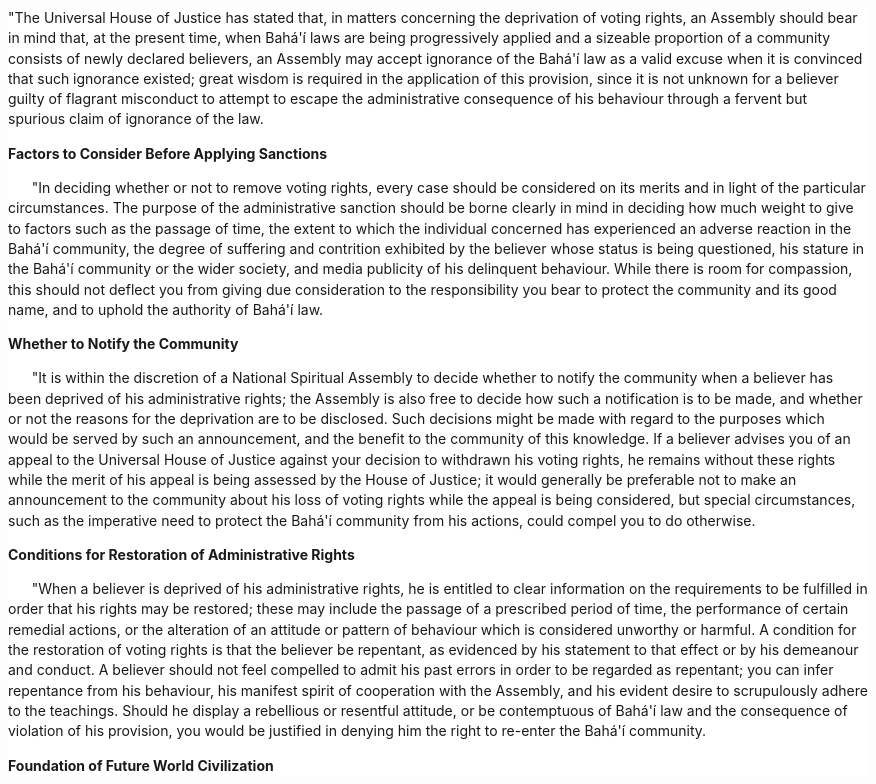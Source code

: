   
  
"The Universal House of Justice has stated that, in matters concerning the deprivation of voting rights, an Assembly should bear in mind that, at the present time, when Bahá'í laws are being progressively applied and a sizeable proportion of a community consists of newly declared believers, an Assembly may accept ignorance of the Bahá'í law as a valid excuse when it is convinced that such ignorance existed; great wisdom is required in the application of this provision, since it is not unknown for a believer guilty of flagrant misconduct to attempt to escape the administrative consequence of his behaviour through a fervent but spurious claim of ignorance of the law.  
  

**Factors to Consider Before Applying Sanctions**  
  

      "In deciding whether or not to remove voting rights, every case should be considered on its merits and in light of the particular circumstances. The purpose of the administrative sanction should be borne clearly in mind in deciding how much weight to give to factors such as the passage of time, the extent to which the individual concerned has experienced an adverse reaction in the Bahá'í community, the degree of suffering and contrition exhibited by the believer whose status is being questioned, his stature in the Bahá'í community or the wider society, and media publicity of his delinquent behaviour. While there is room for compassion, this should not deflect you from giving due consideration to the responsibility you bear to protect the community and its good name, and to uphold the authority of Bahá'í law.  
  

**Whether to Notify the Community**  
  

      "It is within the discretion of a National Spiritual Assembly to decide whether to notify the community when a believer has been deprived of his administrative rights; the Assembly is also free to decide how such a notification is to be made, and whether or not the reasons for the deprivation are to be disclosed. Such decisions might be made with regard to the purposes which would be served by such an announcement, and the benefit to the community of this knowledge. If a believer advises you of an appeal to the Universal House of Justice against your decision to withdrawn his voting rights, he remains without these rights while the merit of his appeal is being assessed by the House of Justice; it would generally be preferable not to make an announcement to the community about his loss of voting rights while the appeal is being considered, but special circumstances, such as the imperative need to protect the Bahá'í community from his actions, could compel you to do otherwise.  
  

**Conditions for Restoration of Administrative Rights**  
  

      "When a believer is deprived of his administrative rights, he is entitled to clear information on the requirements to be fulfilled in order that his rights may be restored; these may include the passage of a prescribed period of time, the performance of certain remedial actions, or the alteration of an attitude or pattern of behaviour which is considered unworthy or harmful. A condition for the restoration of voting rights is that the believer be repentant, as evidenced by his statement to that effect or by his demeanour and conduct. A believer should not feel compelled to admit his past errors in order to be regarded as repentant; you can infer repentance from his behaviour, his manifest spirit of cooperation with the Assembly, and his evident desire to scrupulously adhere to the teachings. Should he display a rebellious or resentful attitude, or be contemptuous of Bahá'í law and the consequence of violation of his provision, you would be justified in denying him the right to re-enter the Bahá'í community.  
  

**Foundation of Future World Civilization**  
  
